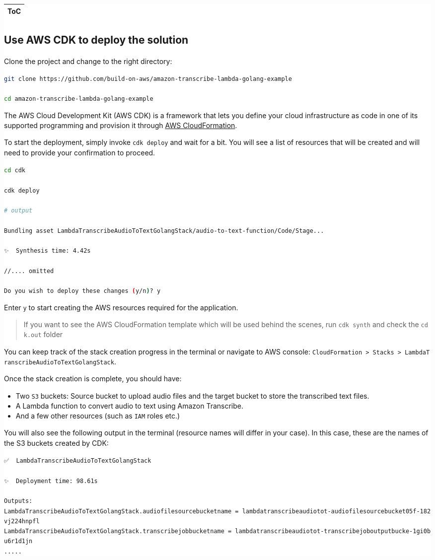 | ToC |
|-----|


## Use AWS CDK to deploy the solution

Clone the project and change to the right directory:

```bash
git clone https://github.com/build-on-aws/amazon-transcribe-lambda-golang-example

cd amazon-transcribe-lambda-golang-example
```

The AWS Cloud Development Kit (AWS CDK) is a framework that lets you define your cloud infrastructure as code in one of its supported programming and provision it through [AWS CloudFormation](https://aws.amazon.com/cloudformation/?sc_channel=el&sc_campaign=datamlwave&sc_content=audio-to-text-transcribe-lambda-golang&sc_geo=mult&sc_country=mult&sc_outcome=acq).

To start the deployment, simply invoke `cdk deploy` and wait for a bit. You will see a list of resources that will be created and will need to provide your confirmation to proceed.

```bash
cd cdk

cdk deploy

# output

Bundling asset LambdaTranscribeAudioToTextGolangStack/audio-to-text-function/Code/Stage...

✨  Synthesis time: 4.42s

//.... omitted

Do you wish to deploy these changes (y/n)? y
```

Enter `y` to start creating the AWS resources required for the application.

> If you want to see the AWS CloudFormation template which will be used behind the scenes, run `cdk synth` and check the `cdk.out` folder

You can keep track of the stack creation progress in the terminal or navigate to AWS console: `CloudFormation > Stacks > LambdaTranscribeAudioToTextGolangStack`. 

Once the stack creation is complete, you should have:

- Two `S3` buckets: Source bucket to upload audio files and the target bucket to store the transcribed text files.
- A Lambda function to convert audio to text using Amazon Transcribe.
- And a few other resources (such as `IAM` roles etc.)

You will also see the following output in the terminal (resource names will differ in your case). In this case, these are the names of the S3 buckets created by CDK:

```bash
✅  LambdaTranscribeAudioToTextGolangStack

✨  Deployment time: 98.61s

Outputs:
LambdaTranscribeAudioToTextGolangStack.audiofilesourcebucketname = lambdatranscribeaudiotot-audiofilesourcebucket05f-182vj224hnpfl
LambdaTranscribeAudioToTextGolangStack.transcribejobbucketname = lambdatranscribeaudiotot-transcribejoboutputbucke-1gi0bu6r1d1jn
.....
```
